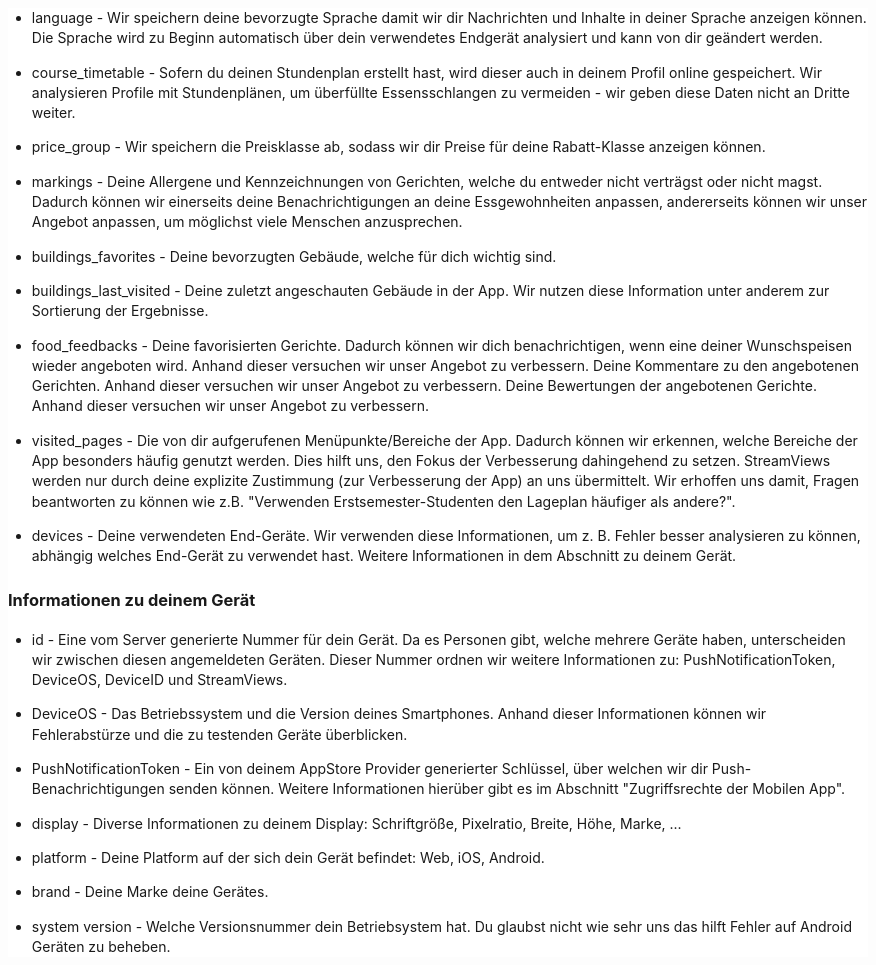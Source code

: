 - language - Wir speichern deine bevorzugte Sprache damit wir dir Nachrichten und Inhalte in deiner Sprache anzeigen können. Die Sprache wird zu Beginn automatisch über dein verwendetes Endgerät analysiert und kann von dir geändert werden.

- course_timetable - Sofern du deinen Stundenplan erstellt hast, wird dieser auch in deinem Profil online gespeichert. Wir analysieren Profile mit Stundenplänen, um überfüllte Essensschlangen zu vermeiden - wir geben diese Daten nicht an Dritte weiter.

- price_group - Wir speichern die Preisklasse ab, sodass wir dir Preise für deine Rabatt-Klasse anzeigen können. 

- markings - Deine Allergene und Kennzeichnungen von Gerichten, welche du entweder nicht verträgst oder nicht magst. Dadurch können wir einerseits deine Benachrichtigungen an deine Essgewohnheiten anpassen, andererseits können wir unser Angebot anpassen, um möglichst viele Menschen anzusprechen.

- buildings_favorites - Deine bevorzugten Gebäude, welche für dich wichtig sind.

- buildings_last_visited - Deine zuletzt angeschauten Gebäude in der App. Wir nutzen diese Information unter anderem zur Sortierung der Ergebnisse.

- food_feedbacks - Deine favorisierten Gerichte. Dadurch können wir dich benachrichtigen, wenn eine deiner Wunschspeisen wieder angeboten wird. Anhand dieser versuchen wir unser Angebot zu verbessern. Deine Kommentare zu den angebotenen Gerichten. Anhand dieser versuchen wir unser Angebot zu verbessern. Deine Bewertungen der angebotenen Gerichte. Anhand dieser versuchen wir unser Angebot zu verbessern.

- visited_pages - Die von dir aufgerufenen Menüpunkte/Bereiche der App. Dadurch können wir erkennen, welche Bereiche der App besonders häufig genutzt werden. Dies hilft uns, den Fokus der Verbesserung dahingehend zu setzen. StreamViews werden nur durch deine explizite Zustimmung (zur Verbesserung der App) an uns übermittelt. Wir erhoffen uns damit, Fragen beantworten zu können wie z.B. "Verwenden Erstsemester-Studenten den Lageplan häufiger als andere?".

- devices - Deine verwendeten End-Geräte. Wir verwenden diese Informationen, um z. B. Fehler besser analysieren zu können, abhängig welches End-Gerät zu verwendet hast. Weitere Informationen in dem Abschnitt zu deinem Gerät.


### Informationen zu deinem Gerät

- id - Eine vom Server generierte Nummer für dein Gerät. Da es Personen gibt, welche mehrere Geräte haben, unterscheiden wir zwischen diesen angemeldeten Geräten. Dieser Nummer ordnen wir weitere Informationen zu: PushNotificationToken, DeviceOS, DeviceID und StreamViews.

- DeviceOS - Das Betriebssystem und die Version deines Smartphones. Anhand dieser Informationen können wir Fehlerabstürze und die zu testenden Geräte überblicken.

- PushNotificationToken - Ein von deinem AppStore Provider generierter Schlüssel, über welchen wir dir Push-Benachrichtigungen senden können. Weitere Informationen hierüber gibt es im Abschnitt "Zugriffsrechte der Mobilen App".

- display - Diverse Informationen zu deinem Display: Schriftgröße, Pixelratio, Breite, Höhe, Marke, ...

- platform - Deine Platform auf der sich dein Gerät befindet: Web, iOS, Android.

- brand - Deine Marke deine Gerätes.

- system version - Welche Versionsnummer dein Betriebsystem hat. Du glaubst nicht wie sehr uns das hilft Fehler auf Android Geräten zu beheben.
